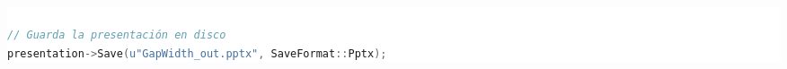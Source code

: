 ```cpp

// Guarda la presentación en disco
presentation->Save(u"GapWidth_out.pptx", SaveFormat::Pptx);
```